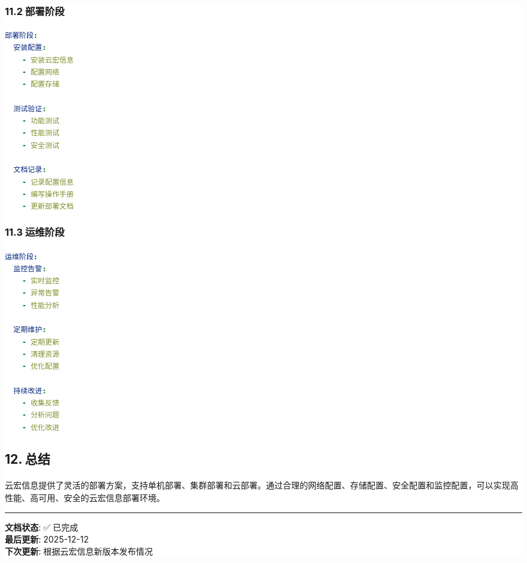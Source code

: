 ### 11.2 部署阶段

```yaml
部署阶段:
  安装配置:
    - 安装云宏信息
    - 配置网络
    - 配置存储
  
  测试验证:
    - 功能测试
    - 性能测试
    - 安全测试
  
  文档记录:
    - 记录配置信息
    - 编写操作手册
    - 更新部署文档
```

### 11.3 运维阶段

```yaml
运维阶段:
  监控告警:
    - 实时监控
    - 异常告警
    - 性能分析
  
  定期维护:
    - 定期更新
    - 清理资源
    - 优化配置
  
  持续改进:
    - 收集反馈
    - 分析问题
    - 优化改进
```

## 12. 总结

云宏信息提供了灵活的部署方案，支持单机部署、集群部署和云部署。通过合理的网络配置、存储配置、安全配置和监控配置，可以实现高性能、高可用、安全的云宏信息部署环境。

---

**文档状态**: ✅ 已完成  
**最后更新**: 2025-12-12  
**下次更新**: 根据云宏信息新版本发布情况
